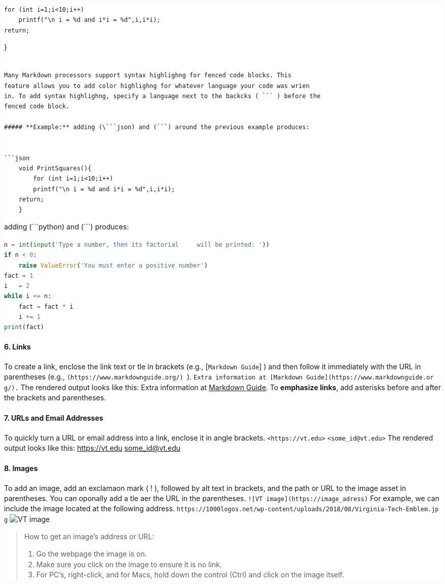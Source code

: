     for (int i=1;i<10;i++)
        printf("\n i = %d and i*i = %d",i,i*i);
    return;
}
```       

Many Markdown processors support syntax highlighng for fenced code blocks. This
feature allows you to add color highlighng for whatever language your code was wrien
in. To add syntax highlighng, specify a language next to the backcks ( ``` ) before the
fenced code block.

##### **Example:** adding (\```json) and (```) around the previous example produces:


```json
    void PrintSquares(){
        for (int i=1;i<10;i++)
        printf("\n i = %d and i*i = %d",i,i*i);
    return;
    } 
```

adding (\```python) and (```) produces:
```python
n = int(input('Type a number, then its factorial     will be printed: '))
if n < 0:
    raise ValueError('You must enter a positive number')
fact = 1
i   = 2
while i <= n:
    fact = fact * i
    i += 1
print(fact)
```

#### **6. Links**

To create a link, enclose the link text or tle in brackets (e.g., [```Markdown Guide```] ) and then
follow it immediately with the URL in parentheses (e.g.,
```(https://www.markdownguide.org/) ```).
```Extra information at [Markdown Guide](https://www.markdownguide.org/).```
The rendered output looks like this:
Extra information at [Markdown Guide](https://www.markdownguide.org/).
To **emphasize links**, add asterisks before and after the brackets and parentheses.

#### **7. URLs and Email Addresses**
To quickly turn a URL or email address into a link, enclose it in angle brackets.
```<https://vt.edu>```
```<some_id@vt.edu>```
The rendered output looks like this:
<https://vt.edu>
<some_id@vt.edu>

#### **8. Images**
To add an image, add an exclamaon mark ( ! ), followed by alt text in brackets, and the
path or URL to the image asset in parentheses. You can oponally add a tle aer the URL
in the parentheses.
```![VT image](https://image_adress)```
For example, we can include the image located at the following address.
```https://1000logos.net/wp-content/uploads/2018/08/Virginia-Tech-Emblem.jpg```
![VT image](https://1000logos.net/wp-content/uploads/2018/08/Virginia-Tech-Emblem.jpg)

> How to get an image’s address or URL:
> 1. Go the webpage the image is on.
> 2. Make sure you click on the image to ensure it is no link.
> 3. For PC’s, right-click, and for Macs, hold down the control (Ctrl) and click  on the
image itself.
```